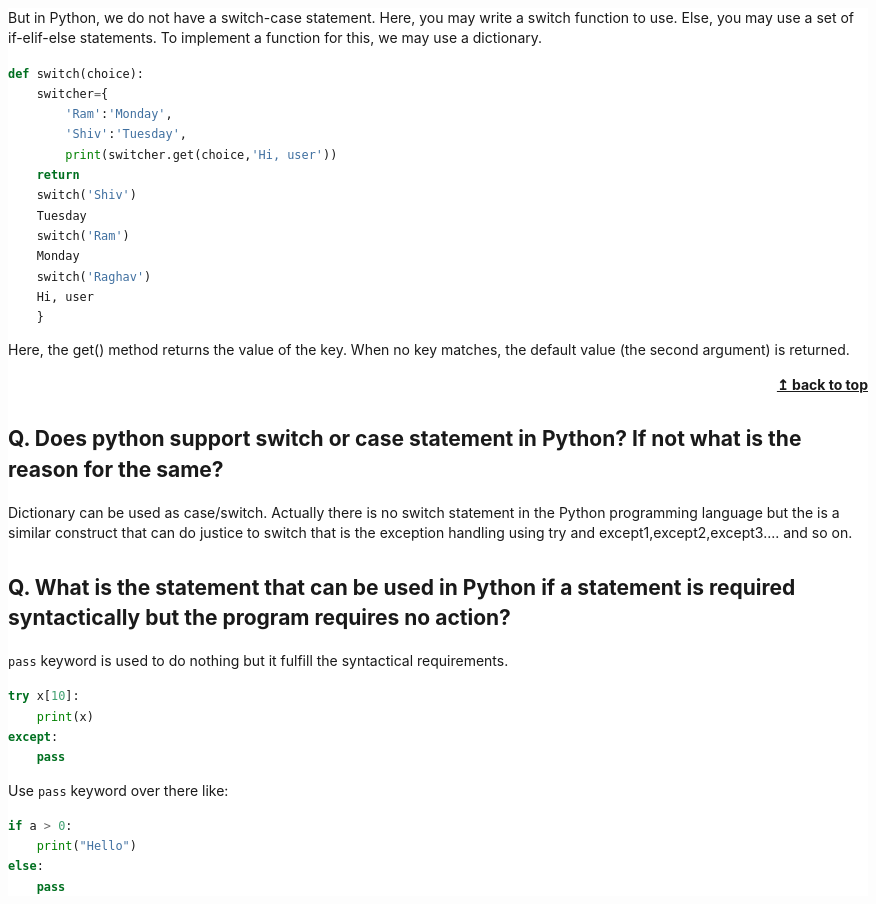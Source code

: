 But in Python, we do not have a switch-case statement. Here, you may write a switch function to use. Else, you may use a set of if-elif-else statements. To implement a function for this, we may use a dictionary.

```py
def switch(choice):     
    switcher={
        'Ram':'Monday',
        'Shiv':'Tuesday',
        print(switcher.get(choice,'Hi, user'))
    return 
    switch('Shiv')
    Tuesday
    switch('Ram')
    Monday
    switch('Raghav')
    Hi, user
    }
```

Here, the get() method returns the value of the key. When no key matches, the default value (the second argument) is returned.

<div align="right">
    <b><a href="#">↥ back to top</a></b>
</div>

## Q. Does python support switch or case statement in Python? If not what is the reason for the same?

Dictionary can be used as case/switch. Actually there is no switch statement in the Python programming language but the is a similar construct that can do justice to switch that is the exception handling using try and except1,except2,except3.... and so on.

## Q. What is the statement that can be used in Python if a statement is required syntactically but the program requires no action?

`pass` keyword is used to do nothing but it fulfill the syntactical requirements.

```py
try x[10]:
    print(x)
except:
    pass
```

Use `pass` keyword over there like:

```py
if a > 0:
    print("Hello")
else:
    pass
```
